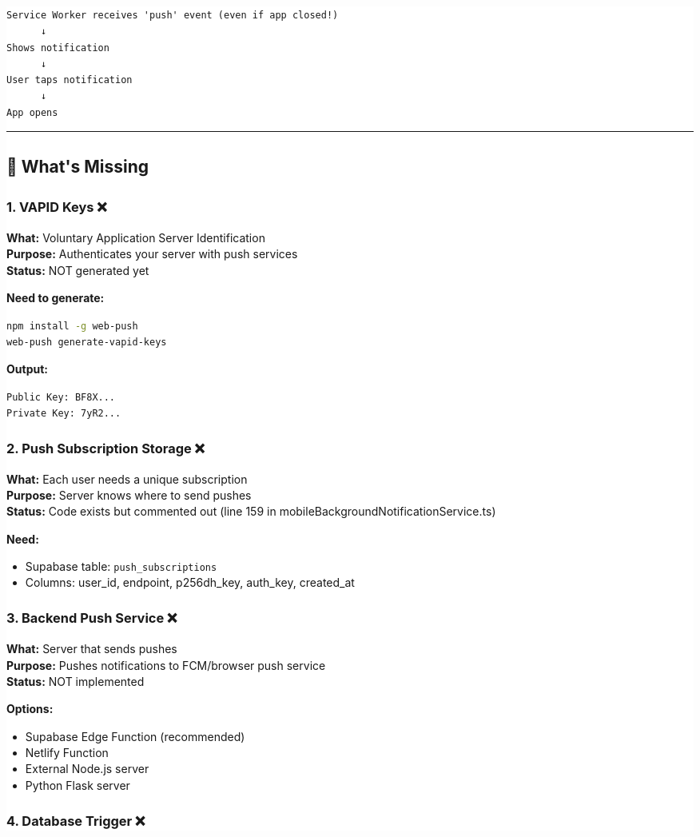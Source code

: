 ```
Service Worker receives 'push' event (even if app closed!)
      ↓
Shows notification
      ↓
User taps notification
      ↓
App opens
```

---

## 🔧 What's Missing

### 1. VAPID Keys ❌

**What:** Voluntary Application Server Identification  
**Purpose:** Authenticates your server with push services  
**Status:** NOT generated yet

**Need to generate:**
```bash
npm install -g web-push
web-push generate-vapid-keys
```

**Output:**
```
Public Key: BF8X...
Private Key: 7yR2...
```

### 2. Push Subscription Storage ❌

**What:** Each user needs a unique subscription  
**Purpose:** Server knows where to send pushes  
**Status:** Code exists but commented out (line 159 in mobileBackgroundNotificationService.ts)

**Need:**
- Supabase table: `push_subscriptions`
- Columns: user_id, endpoint, p256dh_key, auth_key, created_at

### 3. Backend Push Service ❌

**What:** Server that sends pushes  
**Purpose:** Pushes notifications to FCM/browser push service  
**Status:** NOT implemented

**Options:**
- Supabase Edge Function (recommended)
- Netlify Function
- External Node.js server
- Python Flask server

### 4. Database Trigger ❌

